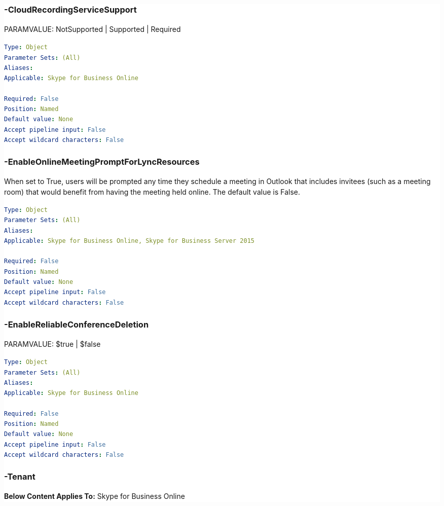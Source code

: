 ### -CloudRecordingServiceSupport
PARAMVALUE: NotSupported | Supported | Required

```yaml
Type: Object
Parameter Sets: (All)
Aliases: 
Applicable: Skype for Business Online

Required: False
Position: Named
Default value: None
Accept pipeline input: False
Accept wildcard characters: False
```

### -EnableOnlineMeetingPromptForLyncResources
When set to True, users will be prompted any time they schedule a meeting in Outlook that includes invitees (such as a meeting room) that would benefit from having the meeting held online.
The default value is False.

```yaml
Type: Object
Parameter Sets: (All)
Aliases: 
Applicable: Skype for Business Online, Skype for Business Server 2015

Required: False
Position: Named
Default value: None
Accept pipeline input: False
Accept wildcard characters: False
```

### -EnableReliableConferenceDeletion
PARAMVALUE: $true | $false

```yaml
Type: Object
Parameter Sets: (All)
Aliases: 
Applicable: Skype for Business Online

Required: False
Position: Named
Default value: None
Accept pipeline input: False
Accept wildcard characters: False
```

### -Tenant
**Below Content Applies To:** Skype for Business Online
